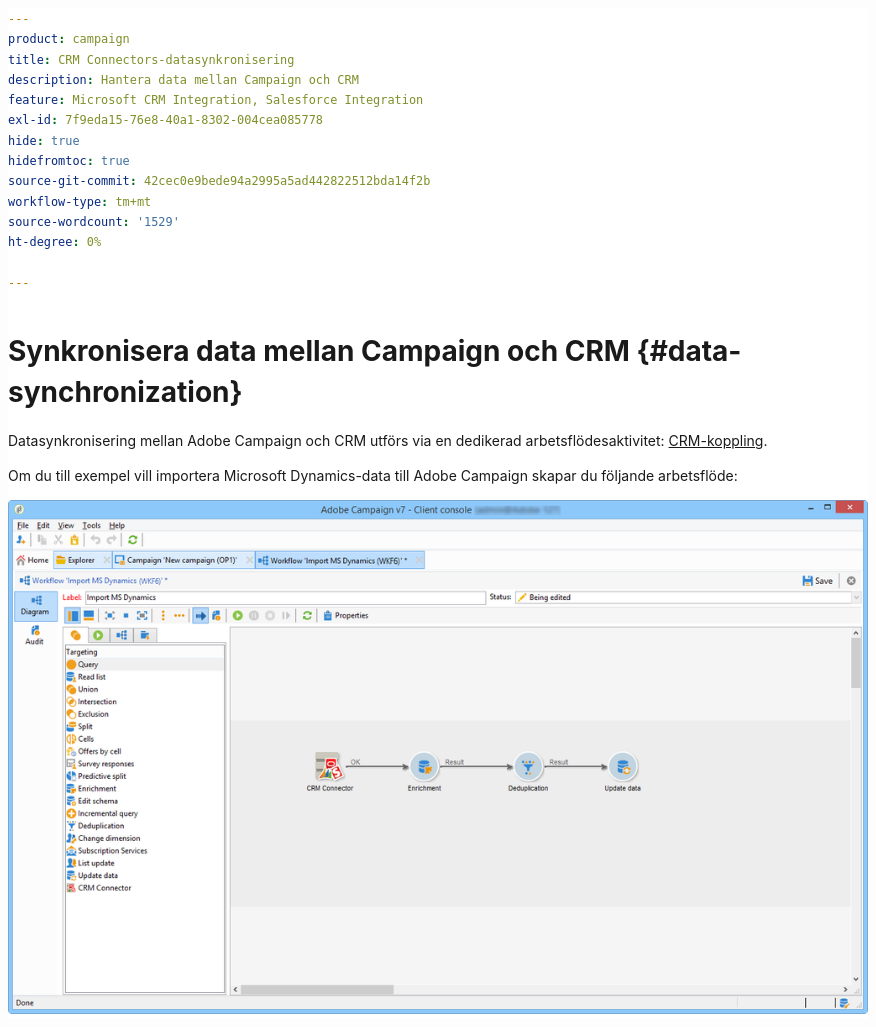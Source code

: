 ```yaml
---
product: campaign
title: CRM Connectors-datasynkronisering
description: Hantera data mellan Campaign och CRM
feature: Microsoft CRM Integration, Salesforce Integration
exl-id: 7f9eda15-76e8-40a1-8302-004cea085778
hide: true
hidefromtoc: true
source-git-commit: 42cec0e9bede94a2995a5ad442822512bda14f2b
workflow-type: tm+mt
source-wordcount: '1529'
ht-degree: 0%

---
```


# Synkronisera data mellan Campaign och CRM {#data-synchronization}



Datasynkronisering mellan Adobe Campaign och CRM utförs via en dedikerad arbetsflödesaktivitet: [CRM-koppling](../../workflow/using/crm-connector.md).

Om du till exempel vill importera Microsoft Dynamics-data till Adobe Campaign skapar du följande arbetsflöde:

![](assets/crm_connectors_msdynamics_07.png)
